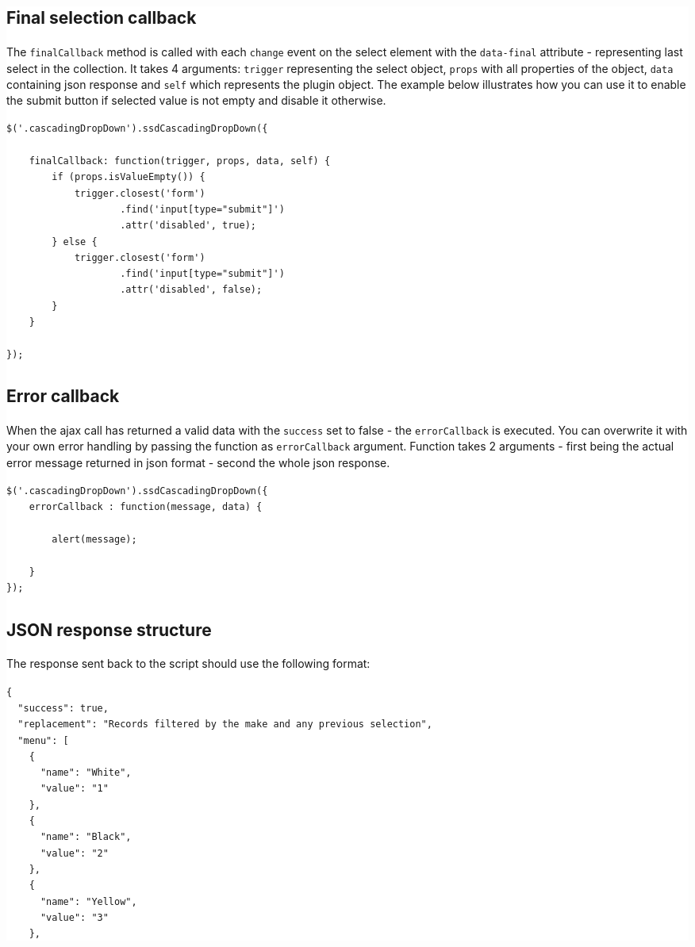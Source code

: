 ## Final selection callback

The `finalCallback` method is called with each `change` event on the select element with the `data-final` attribute - representing last select in the collection.
It takes 4 arguments: `trigger` representing the select object, `props` with all properties of the object, `data` containing json response and `self` which represents the plugin object.
The example below illustrates how you can use it to enable the submit button if selected value is not empty and disable it otherwise.

```
$('.cascadingDropDown').ssdCascadingDropDown({

    finalCallback: function(trigger, props, data, self) {
        if (props.isValueEmpty()) {
            trigger.closest('form')
                    .find('input[type="submit"]')
                    .attr('disabled', true);
        } else {
            trigger.closest('form')
                    .find('input[type="submit"]')
                    .attr('disabled', false);
        }
    }
    
});
```

## Error callback

When the ajax call has returned a valid data with the `success` set to false - the `errorCallback` is executed. You can overwrite it with your own error handling by passing the function as `errorCallback` argument. Function takes 2 arguments - first being the actual error message returned in json format - second the whole json response.

```
$('.cascadingDropDown').ssdCascadingDropDown({
    errorCallback : function(message, data) {

        alert(message);

    }
});
```

## JSON response structure

The response sent back to the script should use the following format:

```
{
  "success": true,
  "replacement": "Records filtered by the make and any previous selection",
  "menu": [
    {
      "name": "White",
      "value": "1"
    },
    {
      "name": "Black",
      "value": "2"
    },
    {
      "name": "Yellow",
      "value": "3"
    },
```